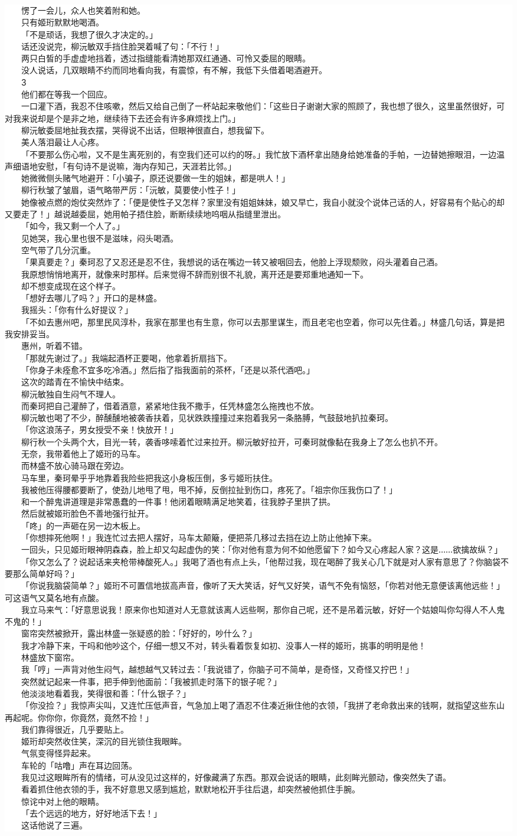 &emsp;&emsp;愣了一会儿，众人也笑着附和她。   
&emsp;&emsp;只有姬珩默默地喝酒。   
&emsp;&emsp;「不是顽话，我想了很久才决定的。」   
&emsp;&emsp;话还没说完，柳沅敏双手挡住脸哭着喊了句：「不行！」   
&emsp;&emsp;两只白皙的手虚虚地挡着，透过指缝能看清她那双红通通、可怜又委屈的眼睛。   
&emsp;&emsp;没人说话，几双眼睛不约而同地看向我，有震惊，有不解，我低下头借着喝酒避开。   
&emsp;&emsp;3   
&emsp;&emsp;他们都在等我一个回应。   
&emsp;&emsp;一口灌下酒，我忍不住咳嗽，然后又给自己倒了一杯站起来敬他们：「这些日子谢谢大家的照顾了，我也想了很久，这里虽然很好，可对我来说却是个是非之地，继续待下去还会有许多麻烦找上门。」   
&emsp;&emsp;柳沅敏委屈地扯我衣摆，哭得说不出话，但眼神很直白，想我留下。   
&emsp;&emsp;美人落泪最让人心疼。   
&emsp;&emsp;「不要那么伤心啦，又不是生离死别的，有空我们还可以约的呀。」我忙放下酒杯拿出随身给她准备的手帕，一边替她擦眼泪，一边温声细语地安慰，「有句诗不是说嘛，海内存知己，天涯若比邻。」   
&emsp;&emsp;她微微侧头赌气地避开：「小骗子，原还说要做一生的姐妹，都是哄人！」   
&emsp;&emsp;柳行秋皱了皱眉，语气略带严厉：「沅敏，莫要使小性子！」   
&emsp;&emsp;她像被点燃的炮仗突然炸了：「便是使性子又怎样？家里没有姐姐妹妹，娘又早亡，我自小就没个说体己话的人，好容易有个贴心的却又要走了！」越说越委屈，她用帕子捂住脸，断断续续地呜咽从指缝里泄出。   
&emsp;&emsp;「如今，我又剩一个人了。」   
&emsp;&emsp;见她哭，我心里也很不是滋味，闷头喝酒。   
&emsp;&emsp;空气带了几分沉重。   
&emsp;&emsp;「果真要走？」秦珂忍了又忍还是忍不住，我想说的话在嘴边一转又被咽回去，他脸上浮现颓败，闷头灌着自己酒。   
&emsp;&emsp;我原想悄悄地离开，就像来时那样。后来觉得不辞而别很不礼貌，离开还是要郑重地通知一下。   
&emsp;&emsp;却不想变成现在这个样子。   
&emsp;&emsp;「想好去哪儿了吗？」开口的是林盛。   
&emsp;&emsp;我摇头：「你有什么好提议？」   
&emsp;&emsp;「不如去惠州吧，那里民风淳朴，我家在那里也有生意，你可以去那里谋生，而且老宅也空着，你可以先住着。」林盛几句话，算是把我安排妥当。   
&emsp;&emsp;惠州，听着不错。   
&emsp;&emsp;「那就先谢过了。」我端起酒杯正要喝，他拿着折扇挡下。   
&emsp;&emsp;「你身子未痊愈不宜多吃冷酒。」然后指了指我面前的茶杯，「还是以茶代酒吧。」   
&emsp;&emsp;这次的踏青在不愉快中结束。   
&emsp;&emsp;柳沅敏独自生闷气不理人。   
&emsp;&emsp;而秦珂把自己灌醉了，借着酒意，紧紧地住我不撒手，任凭林盛怎么拖拽也不放。   
&emsp;&emsp;柳沅敏也喝了不少，醉醺醺地被袭香扶着，见状跌跌撞撞过来抱着我另一条胳膊，气鼓鼓地扒拉秦珂。   
&emsp;&emsp;「你这浪荡子，男女授受不亲！快放开！」   
&emsp;&emsp;柳行秋一个头两个大，目光一转，袭香哆嗦着忙过来拉开。柳沅敏好拉开，可秦珂就像黏在我身上了怎么也扒不开。   
&emsp;&emsp;无奈，我带着他上了姬珩的马车。   
&emsp;&emsp;而林盛不放心骑马跟在旁边。   
&emsp;&emsp;马车里，秦珂晕乎乎地靠着我险些把我这小身板压倒，多亏姬珩扶住。   
&emsp;&emsp;我被他压得腰都要断了，使劲儿地甩了甩，甩不掉，反倒拉扯到伤口，疼死了。「祖宗你压我伤口了！」   
&emsp;&emsp;和一个醉鬼讲道理是非常愚蠢的一件事！他闭着眼睛满足地笑着，往我脖子里拱了拱。   
&emsp;&emsp;然后就被姬珩脸色不善地强行扯开。   
&emsp;&emsp;「咚」的一声砸在另一边木板上。   
&emsp;&emsp;「你想摔死他啊！」我连忙过去把人摆好，马车太颠簸，便把茶几移过去挡在边上防止他掉下来。   
&emsp;&emsp;一回头，只见姬珩眼神阴森森，脸上却又勾起虚伪的笑：「你对他有意为何不如他愿留下？如今又心疼起人家？这是……欲擒故纵？」   
&emsp;&emsp;「你又怎么了？说起话来夹枪带棒酸死人。」我喝了酒也有点上头，「他帮过我，现在喝醉了我关心几下就是对人家有意思了？你脑袋不要那么简单好吗？」   
&emsp;&emsp;「你说我脑袋简单？」姬珩不可置信地拔高声音，像听了天大笑话，好气又好笑，语气不免有恼怒，「你若对他无意便该离他远些！」可这语气又莫名地有点酸。   
&emsp;&emsp;我立马来气：「好意思说我！原来你也知道对人无意就该离人远些啊，那你自己呢，还不是吊着沅敏，好好一个姑娘叫你勾得人不人鬼不鬼的！」   
&emsp;&emsp;窗帘突然被掀开，露出林盛一张疑惑的脸：「好好的，吵什么？」   
&emsp;&emsp;我才冷静下来，干吗和他吵这个，仔细一想又不对，转头看着恢复如初、没事人一样的姬珩，挑事的明明是他！   
&emsp;&emsp;林盛放下窗帘。   
&emsp;&emsp;我「哼」一声背对他生闷气，越想越气又转过去：「我说错了，你脑子可不简单，是奇怪，又奇怪又拧巴！」   
&emsp;&emsp;突然就记起来一件事，把手伸到他面前：「我被抓走时落下的银子呢？」   
&emsp;&emsp;他淡淡地看着我，笑得很和善：「什么银子？」   
&emsp;&emsp;「你没捡？」我惊声尖叫，又连忙压低声音，气急加上喝了酒忍不住凑近揪住他的衣领，「我拼了老命救出来的钱啊，就指望这些东山再起呢。你你你，你竟然，竟然不捡！」   
&emsp;&emsp;我们靠得很近，几乎要贴上。   
&emsp;&emsp;姬珩却突然收住笑，深沉的目光锁住我眼眸。   
&emsp;&emsp;气氛变得怪异起来。   
&emsp;&emsp;车轮的「咕噜」声在耳边回荡。   
&emsp;&emsp;我见过这眼眸所有的情绪，可从没见过这样的，好像藏满了东西。那双会说话的眼睛，此刻眸光颤动，像突然失了语。   
&emsp;&emsp;看着抓住他衣领的手，我不好意思又感到尴尬，默默地松开手往后退，却突然被他抓住手腕。   
&emsp;&emsp;惊诧中对上他的眼睛。   
&emsp;&emsp;「去个远远的地方，好好地活下去！」   
&emsp;&emsp;这话他说了三遍。   